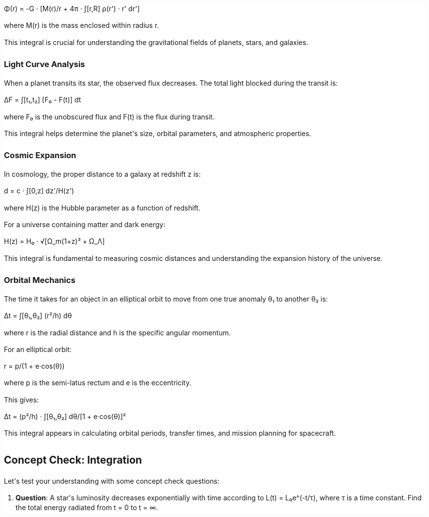 Φ(r) = -G · [M(r)/r + 4π · ∫[r,R] ρ(r') · r' dr']

where M(r) is the mass enclosed within radius r.

This integral is crucial for understanding the gravitational fields of planets, stars, and galaxies.

### Light Curve Analysis

When a planet transits its star, the observed flux decreases. The total light blocked during the transit is:

ΔF = ∫[t₁,t₂] [F₀ - F(t)] dt

where F₀ is the unobscured flux and F(t) is the flux during transit.

This integral helps determine the planet's size, orbital parameters, and atmospheric properties.

### Cosmic Expansion

In cosmology, the proper distance to a galaxy at redshift z is:

d = c · ∫[0,z] dz'/H(z')

where H(z) is the Hubble parameter as a function of redshift.

For a universe containing matter and dark energy:

H(z) = H₀ · √[Ω_m(1+z)³ + Ω_Λ]

This integral is fundamental to measuring cosmic distances and understanding the expansion history of the universe.

### Orbital Mechanics

The time it takes for an object in an elliptical orbit to move from one true anomaly θ₁ to another θ₂ is:

Δt = ∫[θ₁,θ₂] (r²/h) dθ

where r is the radial distance and h is the specific angular momentum.

For an elliptical orbit:

r = p/(1 + e·cos(θ))

where p is the semi-latus rectum and e is the eccentricity.

This gives:

Δt = (p²/h) · ∫[θ₁,θ₂] dθ/[1 + e·cos(θ)]²

This integral appears in calculating orbital periods, transfer times, and mission planning for spacecraft.

## Concept Check: Integration

Let's test your understanding with some concept check questions:

1. **Question**: A star's luminosity decreases exponentially with time according to L(t) = L₀e^(-t/τ), where τ is a time constant. Find the total energy radiated from t = 0 to t = ∞.
   
